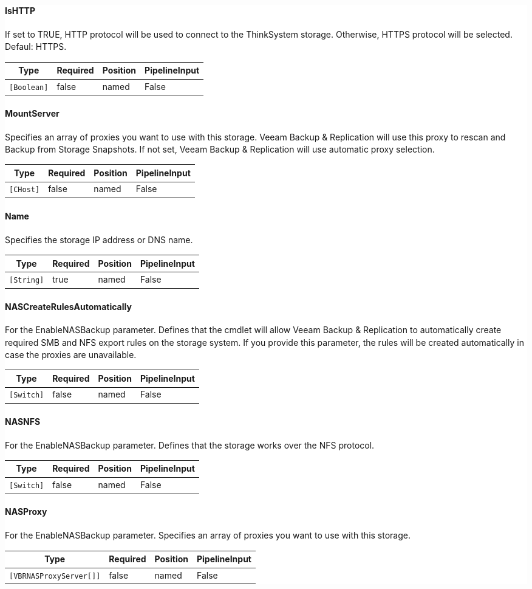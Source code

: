 #### **IsHTTP**
If set to TRUE, HTTP protocol will be used to connect to the ThinkSystem storage.  Otherwise, HTTPS protocol will be selected.
Defaul: HTTPS.

|Type       |Required|Position|PipelineInput|
|-----------|--------|--------|-------------|
|`[Boolean]`|false   |named   |False        |

#### **MountServer**
Specifies an array of proxies you want to use with this storage.
Veeam Backup & Replication will use this proxy to rescan and Backup from Storage Snapshots.
If not set, Veeam Backup & Replication will use automatic proxy selection.

|Type     |Required|Position|PipelineInput|
|---------|--------|--------|-------------|
|`[CHost]`|false   |named   |False        |

#### **Name**
Specifies the storage IP address or DNS name.

|Type      |Required|Position|PipelineInput|
|----------|--------|--------|-------------|
|`[String]`|true    |named   |False        |

#### **NASCreateRulesAutomatically**
For the EnableNASBackup parameter.
Defines that the cmdlet will allow Veeam Backup & Replication to automatically create required SMB and NFS export rules on the storage system.
If you provide this parameter, the rules will be created automatically in case the proxies are unavailable.

|Type      |Required|Position|PipelineInput|
|----------|--------|--------|-------------|
|`[Switch]`|false   |named   |False        |

#### **NASNFS**
For the EnableNASBackup parameter.
Defines that the storage works over the NFS protocol.

|Type      |Required|Position|PipelineInput|
|----------|--------|--------|-------------|
|`[Switch]`|false   |named   |False        |

#### **NASProxy**
For the EnableNASBackup parameter.
Specifies an array of proxies you want to use with this storage.

|Type                   |Required|Position|PipelineInput|
|-----------------------|--------|--------|-------------|
|`[VBRNASProxyServer[]]`|false   |named   |False        |
